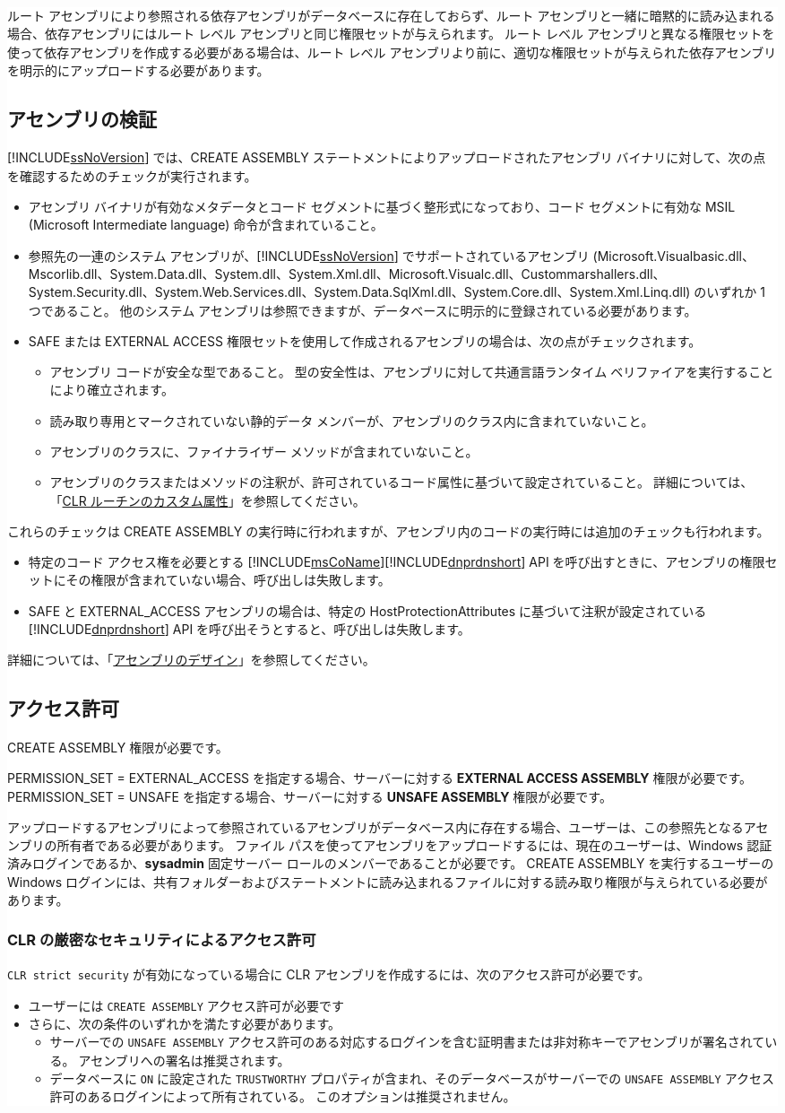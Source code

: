  ルート アセンブリにより参照される依存アセンブリがデータベースに存在しておらず、ルート アセンブリと一緒に暗黙的に読み込まれる場合、依存アセンブリにはルート レベル アセンブリと同じ権限セットが与えられます。 ルート レベル アセンブリと異なる権限セットを使って依存アセンブリを作成する必要がある場合は、ルート レベル アセンブリより前に、適切な権限セットが与えられた依存アセンブリを明示的にアップロードする必要があります。  
  
## <a name="assembly-validation"></a>アセンブリの検証  
 [!INCLUDE[ssNoVersion](../../includes/ssnoversion-md.md)] では、CREATE ASSEMBLY ステートメントによりアップロードされたアセンブリ バイナリに対して、次の点を確認するためのチェックが実行されます。  
  
-   アセンブリ バイナリが有効なメタデータとコード セグメントに基づく整形式になっており、コード セグメントに有効な MSIL (Microsoft Intermediate language) 命令が含まれていること。  
  
-   参照先の一連のシステム アセンブリが、[!INCLUDE[ssNoVersion](../../includes/ssnoversion-md.md)] でサポートされているアセンブリ (Microsoft.Visualbasic.dll、Mscorlib.dll、System.Data.dll、System.dll、System.Xml.dll、Microsoft.Visualc.dll、Custommarshallers.dll、System.Security.dll、System.Web.Services.dll、System.Data.SqlXml.dll、System.Core.dll、System.Xml.Linq.dll) のいずれか 1 つであること。 他のシステム アセンブリは参照できますが、データベースに明示的に登録されている必要があります。  
  
-   SAFE または EXTERNAL ACCESS 権限セットを使用して作成されるアセンブリの場合は、次の点がチェックされます。  
  
    -   アセンブリ コードが安全な型であること。 型の安全性は、アセンブリに対して共通言語ランタイム ベリファイアを実行することにより確立されます。  
  
    -   読み取り専用とマークされていない静的データ メンバーが、アセンブリのクラス内に含まれていないこと。  
  
    -   アセンブリのクラスに、ファイナライザー メソッドが含まれていないこと。  
  
    -   アセンブリのクラスまたはメソッドの注釈が、許可されているコード属性に基づいて設定されていること。 詳細については、「[CLR ルーチンのカスタム属性](../../relational-databases/clr-integration/database-objects/clr-integration-custom-attributes-for-clr-routines.md)」を参照してください。  
  
 これらのチェックは CREATE ASSEMBLY の実行時に行われますが、アセンブリ内のコードの実行時には追加のチェックも行われます。  
  
-   特定のコード アクセス権を必要とする [!INCLUDE[msCoName](../../includes/msconame-md.md)][!INCLUDE[dnprdnshort](../../includes/dnprdnshort-md.md)] API を呼び出すときに、アセンブリの権限セットにその権限が含まれていない場合、呼び出しは失敗します。  
  
-   SAFE と EXTERNAL_ACCESS アセンブリの場合は、特定の HostProtectionAttributes に基づいて注釈が設定されている [!INCLUDE[dnprdnshort](../../includes/dnprdnshort-md.md)] API を呼び出そうとすると、呼び出しは失敗します。  
  
 詳細については、「[アセンブリのデザイン](../../relational-databases/clr-integration/assemblies-designing.md)」を参照してください。  
  
## <a name="permissions"></a>アクセス許可  
 CREATE ASSEMBLY 権限が必要です。  
  
 PERMISSION_SET = EXTERNAL_ACCESS を指定する場合、サーバーに対する **EXTERNAL ACCESS ASSEMBLY** 権限が必要です。 PERMISSION_SET = UNSAFE を指定する場合、サーバーに対する **UNSAFE ASSEMBLY** 権限が必要です。  
  
 アップロードするアセンブリによって参照されているアセンブリがデータベース内に存在する場合、ユーザーは、この参照先となるアセンブリの所有者である必要があります。 ファイル パスを使ってアセンブリをアップロードするには、現在のユーザーは、Windows 認証済みログインであるか、**sysadmin** 固定サーバー ロールのメンバーであることが必要です。 CREATE ASSEMBLY を実行するユーザーの Windows ログインには、共有フォルダーおよびステートメントに読み込まれるファイルに対する読み取り権限が与えられている必要があります。  

### <a name="permissions-with-clr-strict-security"></a>CLR の厳密なセキュリティによるアクセス許可    
`CLR strict security` が有効になっている場合に CLR アセンブリを作成するには、次のアクセス許可が必要です。

- ユーザーには `CREATE ASSEMBLY` アクセス許可が必要です  
- さらに、次の条件のいずれかを満たす必要があります。  
  - サーバーでの `UNSAFE ASSEMBLY` アクセス許可のある対応するログインを含む証明書または非対称キーでアセンブリが署名されている。 アセンブリへの署名は推奨されます。  
  - データベースに `ON` に設定された `TRUSTWORTHY` プロパティが含まれ、そのデータベースがサーバーでの `UNSAFE ASSEMBLY` アクセス許可のあるログインによって所有されている。 このオプションは推奨されません。  
  